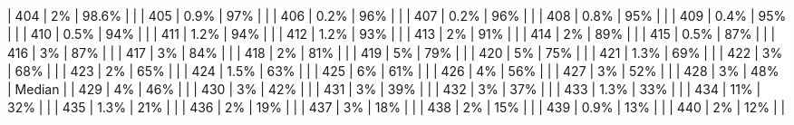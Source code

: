 | 404 | 2% | 98.6% |  |
| 405 | 0.9% | 97% |  |
| 406 | 0.2% | 96% |  |
| 407 | 0.2% | 96% |  |
| 408 | 0.8% | 95% |  |
| 409 | 0.4% | 95% |  |
| 410 | 0.5% | 94% |  |
| 411 | 1.2% | 94% |  |
| 412 | 1.2% | 93% |  |
| 413 | 2% | 91% |  |
| 414 | 2% | 89% |  |
| 415 | 0.5% | 87% |  |
| 416 | 3% | 87% |  |
| 417 | 3% | 84% |  |
| 418 | 2% | 81% |  |
| 419 | 5% | 79% |  |
| 420 | 5% | 75% |  |
| 421 | 1.3% | 69% |  |
| 422 | 3% | 68% |  |
| 423 | 2% | 65% |  |
| 424 | 1.5% | 63% |  |
| 425 | 6% | 61% |  |
| 426 | 4% | 56% |  |
| 427 | 3% | 52% |  |
| 428 | 3% | 48% | Median |
| 429 | 4% | 46% |  |
| 430 | 3% | 42% |  |
| 431 | 3% | 39% |  |
| 432 | 3% | 37% |  |
| 433 | 1.3% | 33% |  |
| 434 | 11% | 32% |  |
| 435 | 1.3% | 21% |  |
| 436 | 2% | 19% |  |
| 437 | 3% | 18% |  |
| 438 | 2% | 15% |  |
| 439 | 0.9% | 13% |  |
| 440 | 2% | 12% |  |